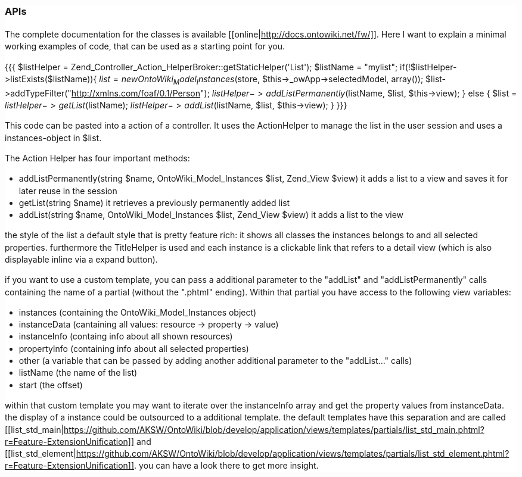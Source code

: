 ### APIs

The complete documentation for the classes is available  [[online|http://docs.ontowiki.net/fw/]]. Here I want to explain a minimal working examples of code, that can be used as a starting point for you.

{{{
$listHelper = Zend_Controller_Action_HelperBroker::getStaticHelper('List');
$listName = "mylist";
if(!$listHelper->listExists($listName)){
  $list = new OntoWiki_Model_Instances($store, $this->_owApp->selectedModel, array());
  $list->addTypeFilter("http://xmlns.com/foaf/0.1/Person");
  $listHelper->addListPermanently($listName, $list, $this->view);
} else {
  $list = $listHelper->getList($listName);
  $listHelper->addList($listName, $list, $this->view);
}
}}}

This code can be pasted into a action of a controller. It uses the ActionHelper to manage the list in the user session and uses a instances-object in $list.

The Action Helper has four important methods:
 * addListPermanently(string $name, OntoWiki_Model_Instances $list, Zend_View $view)
 it adds a list to a view and saves it for later reuse in the session
 * getList(string $name)
 it retrieves a previously permanently added list
 * addList(string $name, OntoWiki_Model_Instances $list, Zend_View $view)
 it adds a list to the view

the style of the list a default style that is pretty feature rich: it shows all classes the instances belongs to and all selected properties. furthermore the TitleHelper is used and each instance is a clickable link that refers to a detail view (which is also displayable inline via a expand button).

if you want to use a custom template, you can pass a additional parameter to the  "addList" and "addListPermanently" calls containing the name of a partial (without the ".phtml" ending). Within that partial you have access to the following view variables:
 * instances (containing the OntoWiki_Model_Instances object)
 * instanceData (cantaining all values: resource -> property -> value)
 * instanceInfo (containg info about all shown resources)
 * propertyInfo (containing info about all selected properties)
 * other (a variable that can be passed by adding another additional parameter to the "addList..." calls)
 * listName (the name of the list)
 * start (the offset)

within that custom template you may want to iterate over the instanceInfo array and get the property values from instanceData. the display of a instance could be outsourced to a additional template. the default templates have this separation and are called [[list_std_main|https://github.com/AKSW/OntoWiki/blob/develop/application/views/templates/partials/list_std_main.phtml?r=Feature-ExtensionUnification]] and [[list_std_element|https://github.com/AKSW/OntoWiki/blob/develop/application/views/templates/partials/list_std_element.phtml?r=Feature-ExtensionUnification]]. you can have a look there to get more insight.
